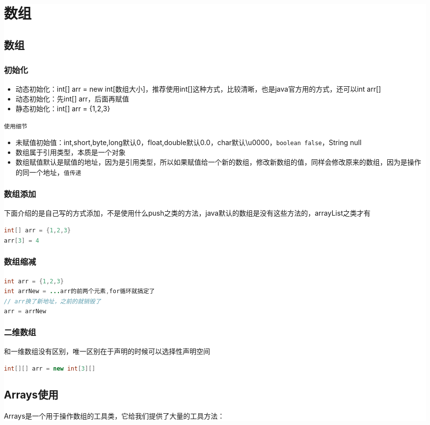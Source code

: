 

# 数组

## 数组

### 初始化

- 动态初始化：int[] arr = new int[数组大小]，推荐使用int[]这种方式，比较清晰，也是java官方用的方式，还可以int arr[]
- 动态初始化：先int[] arr，后面再赋值
- 静态初始化：int[] arr = {1,2,3}



`使用细节`

- 未赋值初始值：int,short,byte,long默认0，float,double默认0.0，char默认\u0000，`boolean false`，String null
- 数组属于引用类型，本质是一个对象
- 数组赋值默认是赋值的地址，因为是引用类型，所以如果赋值给一个新的数组，修改新数组的值，同样会修改原来的数组，因为是操作的同一个地址，`值传递`



### 数组添加

下面介绍的是自己写的方式添加，不是使用什么push之类的方法，java默认的数组是没有这些方法的，arrayList之类才有

```java
int[] arr = {1,2,3}
arr[3] = 4
```



### 数组缩减

```java
int arr = {1,2,3}
int arrNew = ...arr的前两个元素,for循环就搞定了
// arr换了新地址，之前的就销毁了
arr = arrNew
```



### 二维数组

和一维数组没有区别，唯一区别在于声明的时候可以选择性声明空间

```java
int[][] arr = new int[3][]
```



## Arrays使用

Arrays是一个用于操作数组的工具类，它给我们提供了大量的工具方法：
